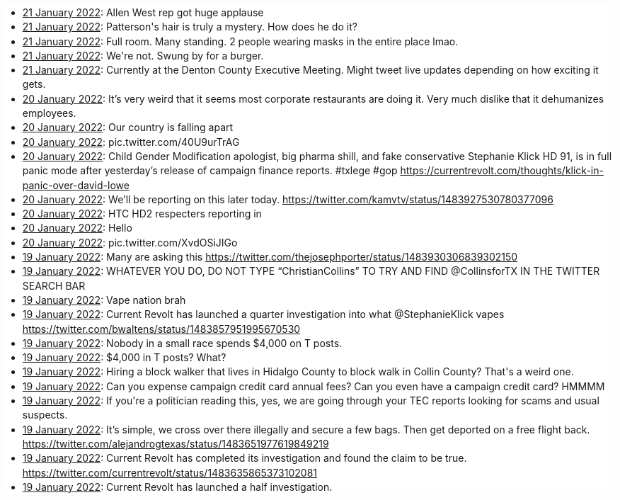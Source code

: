 * [21 January 2022](https://web.archive.org/web/20220121011029/https://twitter.com/CurrentRevolt/status/1484331148851302403): Allen West rep got huge applause
* [21 January 2022](https://web.archive.org/web/20220121011029/https://twitter.com/CurrentRevolt/status/1484331148851302403): Patterson's hair is truly a mystery. How does he do it?
* [21 January 2022](https://web.archive.org/web/20220121010447/https://twitter.com/CurrentRevolt/status/1484329815083679744): Full room. Many standing. 2 people wearing masks in the entire place lmao.
* [21 January 2022](https://web.archive.org/web/20220121005443/https://twitter.com/CurrentRevolt/status/1484327167404085248): We're not. Swung by for a burger.
* [21 January 2022](https://web.archive.org/web/20220121003906/https://twitter.com/CurrentRevolt/status/1484323326138806274): Currently at the Denton County Executive Meeting. Might tweet live updates depending on how exciting it gets.
* [20 January 2022](https://web.archive.org/web/20220120193420/https://twitter.com/CurrentRevolt/status/1484246612067160075): It’s very weird that it seems most corporate restaurants are doing it. Very much dislike that it dehumanizes employees.
* [20 January 2022](https://web.archive.org/web/20220120173627/https://twitter.com/CurrentRevolt/status/1484216974729256967): Our country is falling apart
* [20 January 2022](https://web.archive.org/web/20220120162713/https://twitter.com/CurrentRevolt/status/1484199553918291969): pic.twitter.com/40U9urTrAG
* [20 January 2022](https://web.archive.org/web/20220120160248/https://twitter.com/CurrentRevolt/status/1484193436102283266): Child Gender Modification apologist, big pharma shill, and fake conservative Stephanie Klick HD 91, is in full panic mode after yesterday’s release of campaign finance reports.  #txlege   #gop  https://currentrevolt.com/thoughts/klick-in-panic-over-david-lowe
* [20 January 2022](https://web.archive.org/web/20220120075938/https://twitter.com/CurrentRevolt/status/1484071833276239874): We’ll be reporting on this later today. https://twitter.com/kamvtv/status/1483927530780377096
* [20 January 2022](https://web.archive.org/web/20220120070009/https://twitter.com/CurrentRevolt/status/1484056835850076162): HTC HD2 respecters reporting in
* [20 January 2022](https://web.archive.org/web/20220120055031/https://twitter.com/CurrentRevolt/status/1484039338216374272): Hello
* [20 January 2022](https://web.archive.org/web/20220120055031/https://twitter.com/CurrentRevolt/status/1484039338216374272): pic.twitter.com/XvdOSiJIGo
* [19 January 2022](https://web.archive.org/web/20220119230412/https://twitter.com/CurrentRevolt/status/1483937083366510595): Many are asking this https://twitter.com/thejosephporter/status/1483930306839302150
* [19 January 2022](https://web.archive.org/web/20220119220805/https://twitter.com/CurrentRevolt/status/1483922939066335232): WHATEVER YOU DO, DO NOT TYPE “ChristianCollins” TO TRY AND FIND  @CollinsforTX  IN THE TWITTER SEARCH BAR
* [19 January 2022](https://web.archive.org/web/20220119210517/https://twitter.com/CurrentRevolt/status/1483907141194948614): Vape nation brah
* [19 January 2022](https://web.archive.org/web/20220119210454/https://twitter.com/CurrentRevolt/status/1483907037499117574): Current Revolt has launched a quarter investigation into what  @StephanieKlick  vapes https://twitter.com/bwaltens/status/1483857951995670530
* [19 January 2022](https://web.archive.org/web/20220119191258/https://twitter.com/CurrentRevolt/status/1483878884961660930): Nobody in a small race spends $4,000 on T posts.
* [19 January 2022](https://web.archive.org/web/20220119173145/https://twitter.com/CurrentRevolt/status/1483853382183964677): $4,000 in T posts? What?
* [19 January 2022](https://web.archive.org/web/20220119172248/https://twitter.com/CurrentRevolt/status/1483851155310628865): Hiring a block walker that lives in Hidalgo County to block walk in Collin County? That's a weird one.
* [19 January 2022](https://web.archive.org/web/20220119172248/https://twitter.com/CurrentRevolt/status/1483851155310628865): Can you expense campaign credit card annual fees? Can you even have a campaign credit card? HMMMM
* [19 January 2022](https://web.archive.org/web/20220119171502/https://twitter.com/CurrentRevolt/status/1483849213259755524): If you're a politician reading this, yes, we are going through your TEC reports looking for scams and usual suspects.
* [19 January 2022](https://web.archive.org/web/20220119041944/https://twitter.com/CurrentRevolt/status/1483654094640320516): It’s simple, we cross over there illegally and secure a few bags. Then get deported on a free flight back. https://twitter.com/alejandrogtexas/status/1483651977619849219
* [19 January 2022](https://web.archive.org/web/20220119031107/https://twitter.com/CurrentRevolt/status/1483636804389679107): Current Revolt has completed its investigation and found the claim to be true. https://twitter.com/currentrevolt/status/1483635865373102081
* [19 January 2022](https://web.archive.org/web/20220119030721/https://twitter.com/CurrentRevolt/status/1483635865373102081): Current Revolt has launched a half investigation.
